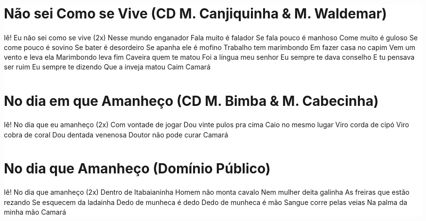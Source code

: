 # Não sei Como se Vive (CD M. Canjiquinha & M. Waldemar)

Iê!
Eu não sei como se vive (2x)
Nesse mundo enganador
Fala muito é falador
Se fala pouco é manhoso
Come muito é guloso
Se come pouco é sovino
Se bater é desordeiro
Se apanha ele é mofino
Trabalho tem marimbondo
Em fazer casa no capim
Vem um vento e leva ela
Marimbondo leva fim
Caveira quem te matou
Foi a língua meu senhor
Eu sempre te dava conselho
E tu pensava ser ruim
Eu sempre te dizendo
Que a inveja matou Caim
Camará

# No dia em que Amanheço (CD M. Bimba & M. Cabecinha)

Iê!
No dia que eu amanheço (2x)
Com vontade de jogar
Dou vinte pulos pra cima
Caio no mesmo lugar
Viro corda de cipó
Viro cobra de coral
Dou dentada venenosa
Doutor não pode curar
Camará

# No dia que Amanheço (Domínio Público)

Iê!
No dia que amanheço (2x)
Dentro de Itabaianinha
Homem não monta cavalo
Nem mulher deita galinha
As freiras que estão rezando
Se esquecem da ladainha
Dedo de munheca é dedo
Dedo de munheca é mão
Sangue corre pelas veias
Na palma da minha mão
Camará
